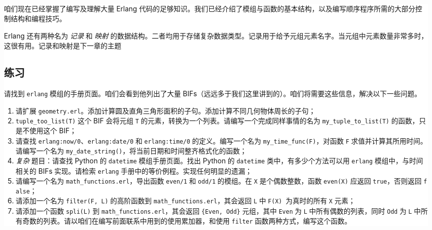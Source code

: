 
咱们现在已经掌握了编写及理解大量 Erlang 代码的足够知识。我们已经介绍了模组与函数的基本结构，以及编写顺序程序所需的大部分控制结构和编程技巧。


Erlang 还有两种名为 *记录* 和 *映射* 的数据结构。二者均用于存储复杂数据类型。记录用于给予元组元素名字。当元组中元素数量非常多时，这很有用。记录和映射是下一章的主题


## 练习


请找到 `erlang` 模组的手册页面。咱们会看到他列出了大量 BIFs（远远多于我们这里讲到的）。咱们将需要这些信息，解决以下一些问题。


1. 请扩展 `geometry.erl`。添加计算圆及直角三角形面积的子句。添加计算不同几何物体周长的子句；
2. `tuple_too_list(T)` 这个 BIF 会将元组 `T` 的元素，转换为一个列表。请编写一个完成同样事情的名为 `my_tuple_to_list(T)` 的函数，只是不使用这个 BIF；
3. 请查找 `erlang:now/0`、`erlang:date/0` 和 `erlang:time/0` 的定义。编写一个名为 `my_time_func(F)`，对函数 `F` 求值并计算其所用时间。请编写一个名为 `my_date_string()`，将当前日期和时间整齐格式化的函数；
4. *复杂* 题目：请查找 Python 的 `datetime` 模组手册页面。找出 Python 的 `datetime` 类中，有多少个方法可以用 `erlang` 模组中，与时间相关的 BIFs 实现。请检索 `erlang` 手册中的等价例程。实现任何明显的遗漏；
5. 请编写一个名为 `math_functions.erl`，导出函数 `even/1` 和 `odd/1` 的模组。在 `X` 是个偶数整数，函数 `even(X)` 应返回 `true`，否则返回 `false`；
6. 请添加一个名为 `filter(F, L)` 的高阶函数到 `math_functions.erl`，其会返回 `L` 中 `F(X) `为真时的所有 `X` 元素；
7. 请添加一个函数 `spli(L)` 到 `math_functions.erl`，其会返回 `{Even, Odd}` 元组，其中 `Even` 为 `L` 中所有偶数的列表，同时 `Odd` 为 `L` 中所有奇数的列表。请以咱们在编写前面联系中用到的使用累加器，和使用 `filter` 函数两种方式，编写这个函数。
